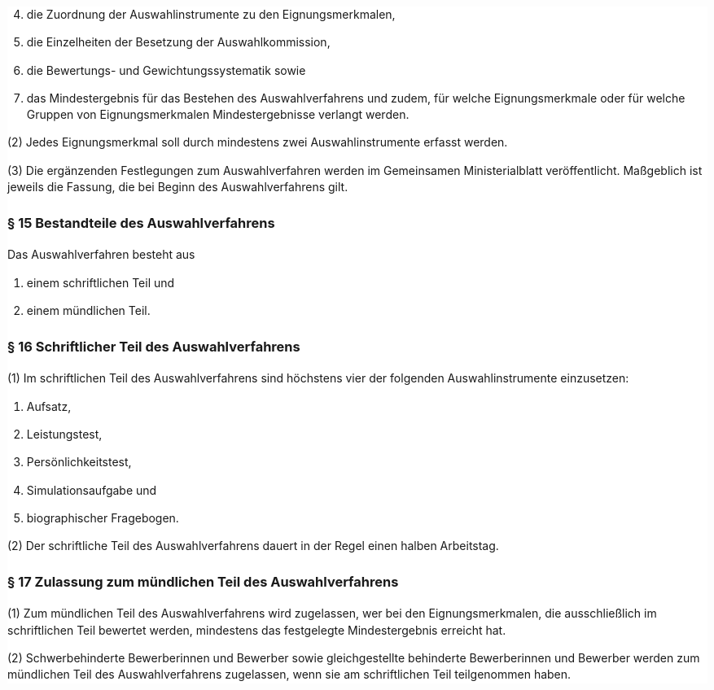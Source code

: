 4.  die Zuordnung der Auswahlinstrumente zu den Eignungsmerkmalen,


5.  die Einzelheiten der Besetzung der Auswahlkommission,


6.  die Bewertungs- und Gewichtungssystematik sowie


7.  das Mindestergebnis für das Bestehen des Auswahlverfahrens und zudem, für welche Eignungsmerkmale oder für welche Gruppen von Eignungsmerkmalen Mindestergebnisse verlangt werden.




(2) Jedes Eignungsmerkmal soll durch mindestens zwei Auswahlinstrumente erfasst werden.

(3) Die ergänzenden Festlegungen zum Auswahlverfahren werden im Gemeinsamen Ministerialblatt veröffentlicht. Maßgeblich ist jeweils die Fassung, die bei Beginn des Auswahlverfahrens gilt.


### § 15 Bestandteile des Auswahlverfahrens

Das Auswahlverfahren besteht aus

1.  einem schriftlichen Teil und


2.  einem mündlichen Teil.





### § 16 Schriftlicher Teil des Auswahlverfahrens

(1) Im schriftlichen Teil des Auswahlverfahrens sind höchstens vier der folgenden Auswahlinstrumente einzusetzen:

1.  Aufsatz,


2.  Leistungstest,


3.  Persönlichkeitstest,


4.  Simulationsaufgabe und


5.  biographischer Fragebogen.




(2) Der schriftliche Teil des Auswahlverfahrens dauert in der Regel einen halben Arbeitstag.


### § 17 Zulassung zum mündlichen Teil des Auswahlverfahrens

(1) Zum mündlichen Teil des Auswahlverfahrens wird zugelassen, wer bei den Eignungsmerkmalen, die ausschließlich im schriftlichen Teil bewertet werden, mindestens das festgelegte Mindestergebnis erreicht hat.

(2) Schwerbehinderte Bewerberinnen und Bewerber sowie gleichgestellte behinderte Bewerberinnen und Bewerber werden zum mündlichen Teil des Auswahlverfahrens zugelassen, wenn sie am schriftlichen Teil teilgenommen haben.
